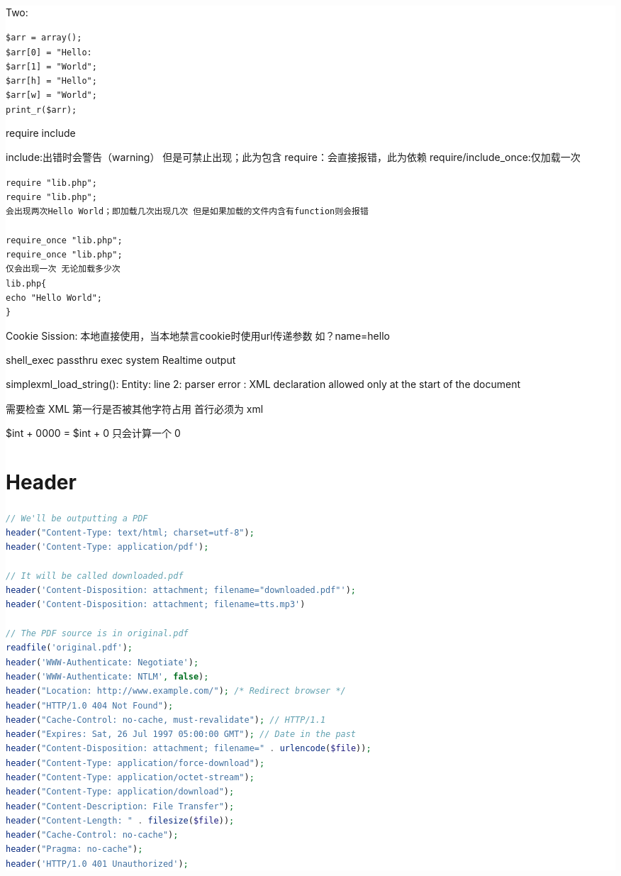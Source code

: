 Two:

    $arr = array();
    $arr[0] = "Hello:
    $arr[1] = "World";
    $arr[h] = "Hello";
    $arr[w] = "World";
    print_r($arr);

require include

include:出错时会警告（warning） 但是可禁止出现；此为包含
require：会直接报错，此为依赖
require/include_once:仅加载一次

    require "lib.php";
    require "lib.php";
    会出现两次Hello World；即加载几次出现几次 但是如果加载的文件内含有function则会报错

    require_once "lib.php";
    require_once "lib.php";
    仅会出现一次 无论加载多少次
    lib.php{
    echo "Hello World";
    }

Cookie Sission:
本地直接使用，当本地禁言cookie时使用url传递参数 如？name=hello


shell_exec passthru exec
system Realtime output


simplexml_load_string(): Entity: line 2: parser error : XML declaration allowed only at the start of the document

需要检查 XML 第一行是否被其他字符占用 首行必须为 xml <?xml version="1.0" encoding="utf-8"?>

$int + 0000 = $int + 0 只会计算一个 0

# Header
```PHP
// We'll be outputting a PDF
header("Content-Type: text/html; charset=utf-8");
header('Content-Type: application/pdf');

// It will be called downloaded.pdf
header('Content-Disposition: attachment; filename="downloaded.pdf"');
header('Content-Disposition: attachment; filename=tts.mp3')

// The PDF source is in original.pdf
readfile('original.pdf');
header('WWW-Authenticate: Negotiate');
header('WWW-Authenticate: NTLM', false);
header("Location: http://www.example.com/"); /* Redirect browser */
header("HTTP/1.0 404 Not Found");
header("Cache-Control: no-cache, must-revalidate"); // HTTP/1.1
header("Expires: Sat, 26 Jul 1997 05:00:00 GMT"); // Date in the past
header("Content-Disposition: attachment; filename=" . urlencode($file));
header("Content-Type: application/force-download");
header("Content-Type: application/octet-stream");
header("Content-Type: application/download");
header("Content-Description: File Transfer");
header("Content-Length: " . filesize($file));
header("Cache-Control: no-cache");
header("Pragma: no-cache");
header('HTTP/1.0 401 Unauthorized');
```